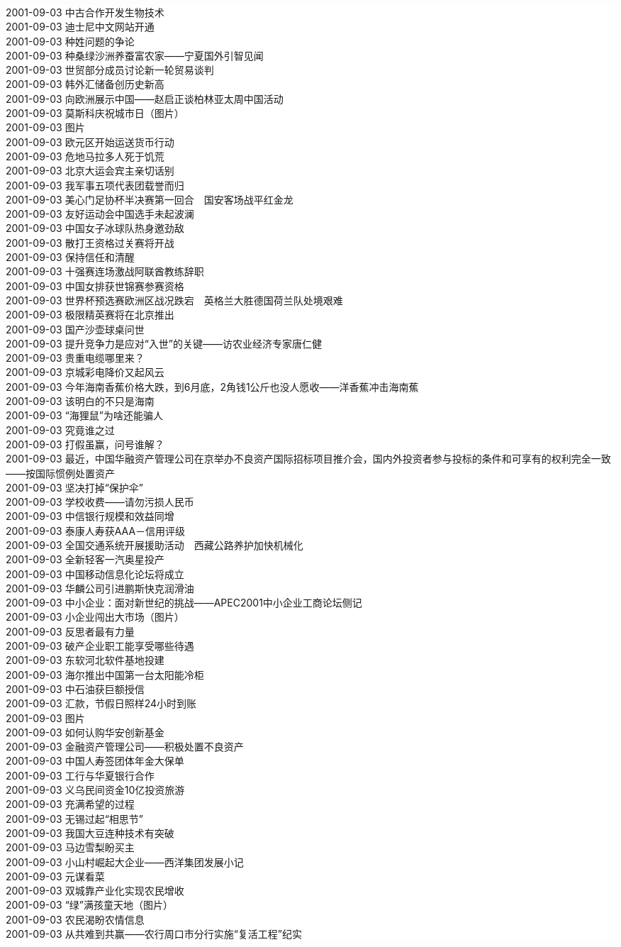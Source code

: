 2001-09-03 中古合作开发生物技术  
2001-09-03 迪士尼中文网站开通  
2001-09-03 种姓问题的争论  
2001-09-03 种桑绿沙洲养蚕富农家——宁夏国外引智见闻  
2001-09-03 世贸部分成员讨论新一轮贸易谈判  
2001-09-03 韩外汇储备创历史新高  
2001-09-03 向欧洲展示中国——赵启正谈柏林亚太周中国活动  
2001-09-03 莫斯科庆祝城市日（图片）  
2001-09-03 图片  
2001-09-03 欧元区开始运送货币行动  
2001-09-03 危地马拉多人死于饥荒  
2001-09-03 北京大运会宾主亲切话别  
2001-09-03 我军事五项代表团载誉而归  
2001-09-03 美心门足协杯半决赛第一回合　国安客场战平红金龙  
2001-09-03 友好运动会中国选手未起波澜  
2001-09-03 中国女子冰球队热身邀劲敌  
2001-09-03 散打王资格过关赛将开战  
2001-09-03 保持信任和清醒  
2001-09-03 十强赛连场激战阿联酋教练辞职  
2001-09-03 中国女排获世锦赛参赛资格  
2001-09-03 世界杯预选赛欧洲区战况跌宕　英格兰大胜德国荷兰队处境艰难  
2001-09-03 极限精英赛将在北京推出  
2001-09-03 国产沙壶球桌问世  
2001-09-03 提升竞争力是应对“入世”的关键——访农业经济专家唐仁健  
2001-09-03 贵重电缆哪里来？  
2001-09-03 京城彩电降价又起风云  
2001-09-03 今年海南香蕉价格大跌，到6月底，2角钱1公斤也没人愿收——洋香蕉冲击海南蕉  
2001-09-03 该明白的不只是海南  
2001-09-03 “海狸鼠”为啥还能骗人  
2001-09-03 究竟谁之过  
2001-09-03 打假虽赢，问号谁解？  
2001-09-03 最近，中国华融资产管理公司在京举办不良资产国际招标项目推介会，国内外投资者参与投标的条件和可享有的权利完全一致——按国际惯例处置资产  
2001-09-03 坚决打掉“保护伞”  
2001-09-03 学校收费——请勿污损人民币  
2001-09-03 中信银行规模和效益同增  
2001-09-03 泰康人寿获AAA－信用评级  
2001-09-03 全国交通系统开展援助活动　西藏公路养护加快机械化  
2001-09-03 全新轻客一汽奥星投产  
2001-09-03 中国移动信息化论坛将成立  
2001-09-03 华麟公司引进鹏斯快克润滑油  
2001-09-03 中小企业：面对新世纪的挑战——APEC2001中小企业工商论坛侧记  
2001-09-03 小企业闯出大市场（图片）  
2001-09-03 反思者最有力量  
2001-09-03 破产企业职工能享受哪些待遇  
2001-09-03 东软河北软件基地投建  
2001-09-03 海尔推出中国第一台太阳能冷柜  
2001-09-03 中石油获巨额授信  
2001-09-03 汇款，节假日照样24小时到账  
2001-09-03 图片  
2001-09-03 如何认购华安创新基金  
2001-09-03 金融资产管理公司——积极处置不良资产  
2001-09-03 中国人寿签团体年金大保单  
2001-09-03 工行与华夏银行合作  
2001-09-03 义乌民间资金10亿投资旅游  
2001-09-03 充满希望的过程  
2001-09-03 无锡过起“相思节”  
2001-09-03 我国大豆连种技术有突破  
2001-09-03 马边雪梨盼买主  
2001-09-03 小山村崛起大企业——西洋集团发展小记  
2001-09-03 元谋看菜  
2001-09-03 双城靠产业化实现农民增收  
2001-09-03 “绿”满孩童天地（图片）  
2001-09-03 农民渴盼农情信息  
2001-09-03 从共难到共赢——农行周口市分行实施“复活工程”纪实  